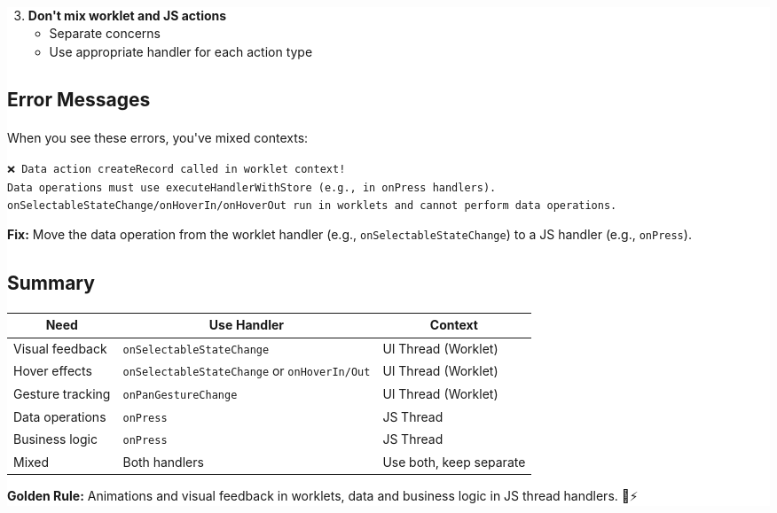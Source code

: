 3. **Don't mix worklet and JS actions**
   - Separate concerns
   - Use appropriate handler for each action type

## Error Messages

When you see these errors, you've mixed contexts:

```
❌ Data action createRecord called in worklet context!
Data operations must use executeHandlerWithStore (e.g., in onPress handlers).
onSelectableStateChange/onHoverIn/onHoverOut run in worklets and cannot perform data operations.
```

**Fix:** Move the data operation from the worklet handler (e.g., `onSelectableStateChange`) to a JS handler (e.g., `onPress`).

## Summary

| Need             | Use Handler                                  | Context                 |
| ---------------- | -------------------------------------------- | ----------------------- |
| Visual feedback  | `onSelectableStateChange`                    | UI Thread (Worklet)     |
| Hover effects    | `onSelectableStateChange` or `onHoverIn/Out` | UI Thread (Worklet)     |
| Gesture tracking | `onPanGestureChange`                         | UI Thread (Worklet)     |
| Data operations  | `onPress`                                    | JS Thread               |
| Business logic   | `onPress`                                    | JS Thread               |
| Mixed            | Both handlers                                | Use both, keep separate |

**Golden Rule:** Animations and visual feedback in worklets, data and business logic in JS thread handlers. 🎨⚡️
